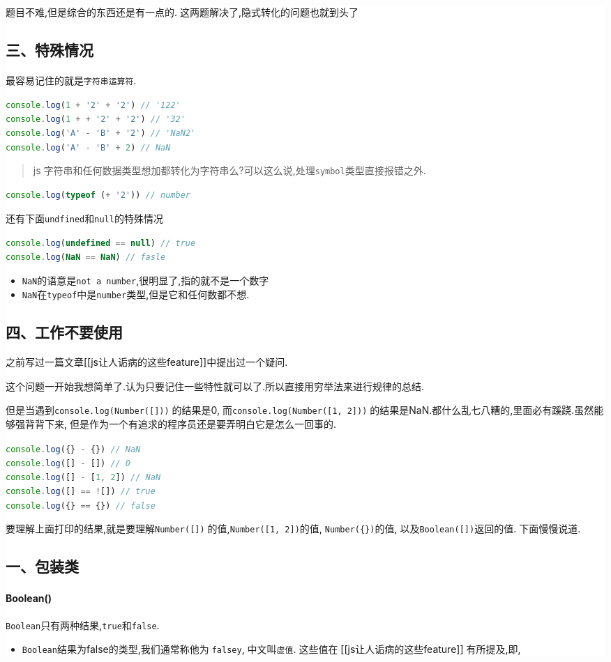 题目不难,但是综合的东西还是有一点的. 这两题解决了,隐式转化的问题也就到头了


## 三、特殊情况

最容易记住的就是`字符串运算符`.  

```js
console.log(1 + '2' + '2') // '122'
console.log(1 + + '2' + '2') // '32'
console.log('A' - 'B' + '2') // 'NaN2'
console.log('A' - 'B' + 2) // NaN
```

> js 字符串和任何数据类型想加都转化为字符串么?可以这么说,处理`symbol`类型直接报错之外.


```js
console.log(typeof (+ '2')) // number
```

还有下面`undfined`和`null`的特殊情况
```js
console.log(undefined == null) // true
console.log(NaN == NaN) // fasle
```

- `NaN`的语意是`not a number`,很明显了,指的就不是一个数字
- `NaN`在`typeof`中是`number`类型,但是它和任何数都不想.


## 四、工作不要使用


之前写过一篇文章[[js让人诟病的这些feature]]中提出过一个疑问.

这个问题一开始我想简单了.认为只要记住一些特性就可以了.所以直接用穷举法来进行规律的总结.

但是当遇到`console.log(Number([]))` 的结果是0, 而`console.log(Number([1, 2]))` 的结果是NaN.都什么乱七八糟的,里面必有蹊跷.虽然能够强背背下来, 但是作为一个有追求的程序员还是要弄明白它是怎么一回事的.

```js
console.log({} - {}) // NaN
console.log([] - []) // 0
console.log([] - [1, 2]) // NaN
console.log([] == ![]) // true
console.log({} == {}) // false
```

要理解上面打印的结果,就是要理解`Number([])` 的值,`Number([1, 2])`的值, `Number({})`的值, 以及`Boolean([])`返回的值. 下面慢慢说道.


## 一、包装类
#### Boolean()

`Boolean`只有两种结果,`true`和`false`.

- `Boolean`结果为false的类型,我们通常称他为 `falsey`, 中文叫`虚值`. 这些值在 [[js让人诟病的这些feature]] 有所提及,即,
